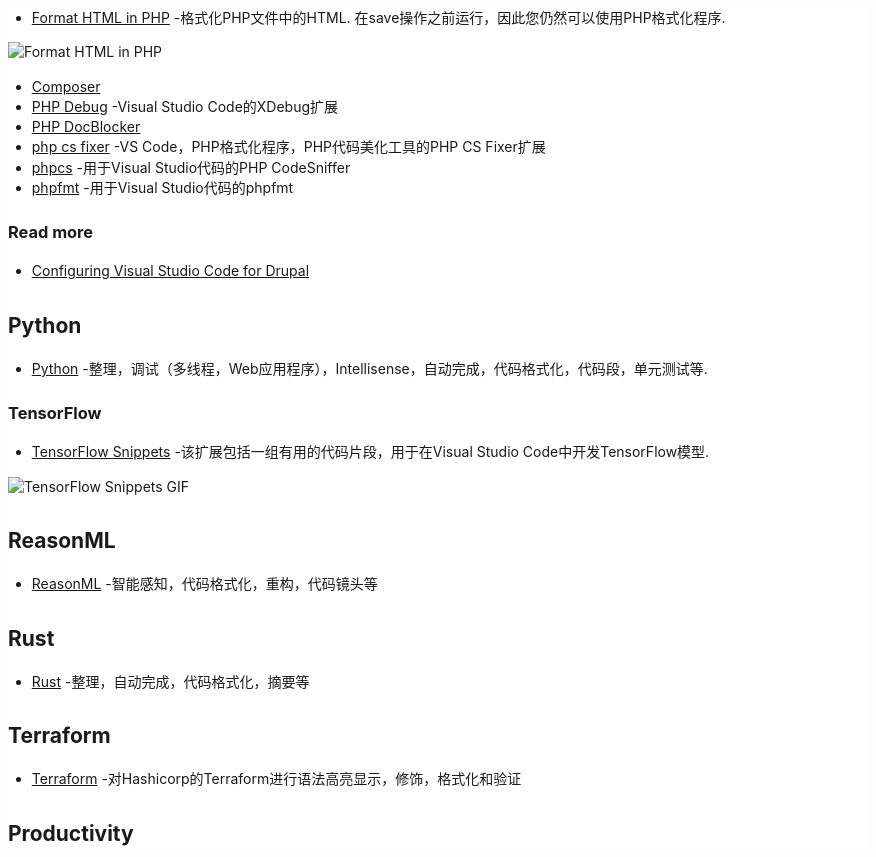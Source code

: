- [Format HTML in PHP](https://marketplace.visualstudio.com/items?itemName=rifi2k.format-html-in-php)  -格式化PHP文件中的HTML.  在save操作之前运行，因此您仍然可以使用PHP格式化程序.

![Format HTML in PHP](https://raw.githubusercontent.com/RiFi2k/format-html-in-php/master/format-html-in-php.gif)

- [Composer](https://marketplace.visualstudio.com/items?itemName=ikappas.composer)
- [PHP Debug](https://marketplace.visualstudio.com/items?itemName=felixfbecker.php-debug) -Visual Studio Code的XDebug扩展
- [PHP DocBlocker](https://marketplace.visualstudio.com/items?itemName=neilbrayfield.php-docblocker)
- [php cs fixer](https://marketplace.visualstudio.com/items?itemName=junstyle.php-cs-fixer) -VS Code，PHP格式化程序，PHP代码美化工具的PHP CS Fixer扩展
- [phpcs](https://marketplace.visualstudio.com/items?itemName=ikappas.phpcs) -用于Visual Studio代码的PHP CodeSniffer
- [phpfmt](https://marketplace.visualstudio.com/items?itemName=kokororin.vscode-phpfmt) -用于Visual Studio代码的phpfmt

### Read more

- [Configuring Visual Studio Code for Drupal](https://www.drupal.org/docs/develop/development-tools/configuring-visual-studio-code)

## Python

- [Python](https://marketplace.visualstudio.com/items?itemName=ms-python.python) -整理，调试（多线程，Web应用程序），Intellisense，自动完成，代码格式化，代码段，单元测试等.

### TensorFlow

- [TensorFlow Snippets](https://marketplace.visualstudio.com/items?itemName=vahidk.tensorflow-snippets) -该扩展包括一组有用的代码片段，用于在Visual Studio Code中开发TensorFlow模型.

![TensorFlow Snippets GIF](https://raw.githubusercontent.com/vahidk/tensorflow-snippets/master/images/framework.gif)

## ReasonML

- [ReasonML](https://marketplace.visualstudio.com/items?itemName=jaredly.reason-vscode) -智能感知，代码格式化，重构，代码镜头等

## Rust

- [Rust](https://marketplace.visualstudio.com/items?itemName=kalitaalexey.vscode-rust) -整理，自动完成，代码格式化，摘要等

## Terraform

- [Terraform](https://marketplace.visualstudio.com/items?itemName=mauve.terraform) -对Hashicorp的Terraform进行语法高亮显示，修饰，格式化和验证

## Productivity
